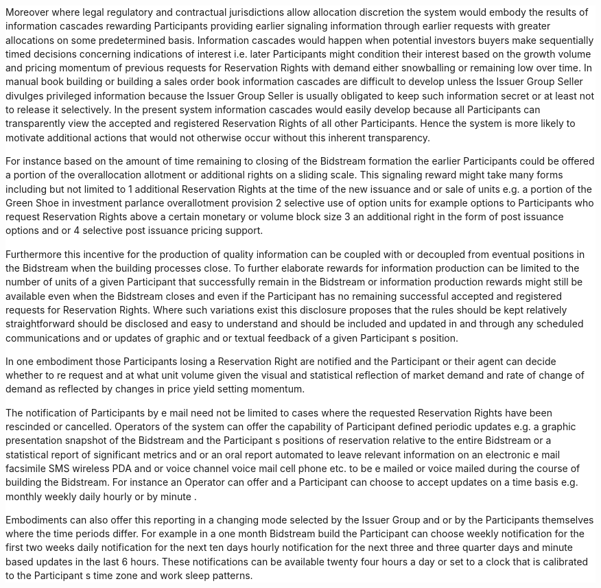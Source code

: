 Moreover where legal regulatory and contractual jurisdictions allow allocation discretion the system would embody the results of information cascades rewarding Participants providing earlier signaling information through earlier requests with greater allocations on some predetermined basis. Information cascades would happen when potential investors buyers make sequentially timed decisions concerning indications of interest i.e. later Participants might condition their interest based on the growth volume and pricing momentum of previous requests for Reservation Rights with demand either snowballing or remaining low over time. In manual book building or building a sales order book information cascades are difficult to develop unless the Issuer Group Seller divulges privileged information because the Issuer Group Seller is usually obligated to keep such information secret or at least not to release it selectively. In the present system information cascades would easily develop because all Participants can transparently view the accepted and registered Reservation Rights of all other Participants. Hence the system is more likely to motivate additional actions that would not otherwise occur without this inherent transparency.

For instance based on the amount of time remaining to closing of the Bidstream formation the earlier Participants could be offered a portion of the overallocation allotment or additional rights on a sliding scale. This signaling reward might take many forms including but not limited to 1 additional Reservation Rights at the time of the new issuance and or sale of units e.g. a portion of the Green Shoe in investment parlance overallotment provision 2 selective use of option units for example options to Participants who request Reservation Rights above a certain monetary or volume block size 3 an additional right in the form of post issuance options and or 4 selective post issuance pricing support.

Furthermore this incentive for the production of quality information can be coupled with or decoupled from eventual positions in the Bidstream when the building processes close. To further elaborate rewards for information production can be limited to the number of units of a given Participant that successfully remain in the Bidstream or information production rewards might still be available even when the Bidstream closes and even if the Participant has no remaining successful accepted and registered requests for Reservation Rights. Where such variations exist this disclosure proposes that the rules should be kept relatively straightforward should be disclosed and easy to understand and should be included and updated in and through any scheduled communications and or updates of graphic and or textual feedback of a given Participant s position.

In one embodiment those Participants losing a Reservation Right are notified and the Participant or their agent can decide whether to re request and at what unit volume given the visual and statistical reflection of market demand and rate of change of demand as reflected by changes in price yield setting momentum.

The notification of Participants by e mail need not be limited to cases where the requested Reservation Rights have been rescinded or cancelled. Operators of the system can offer the capability of Participant defined periodic updates e.g. a graphic presentation snapshot of the Bidstream and the Participant s positions of reservation relative to the entire Bidstream or a statistical report of significant metrics and or an oral report automated to leave relevant information on an electronic e mail facsimile SMS wireless PDA and or voice channel voice mail cell phone etc. to be e mailed or voice mailed during the course of building the Bidstream. For instance an Operator can offer and a Participant can choose to accept updates on a time basis e.g. monthly weekly daily hourly or by minute .

Embodiments can also offer this reporting in a changing mode selected by the Issuer Group and or by the Participants themselves where the time periods differ. For example in a one month Bidstream build the Participant can choose weekly notification for the first two weeks daily notification for the next ten days hourly notification for the next three and three quarter days and minute based updates in the last 6 hours. These notifications can be available twenty four hours a day or set to a clock that is calibrated to the Participant s time zone and work sleep patterns.
